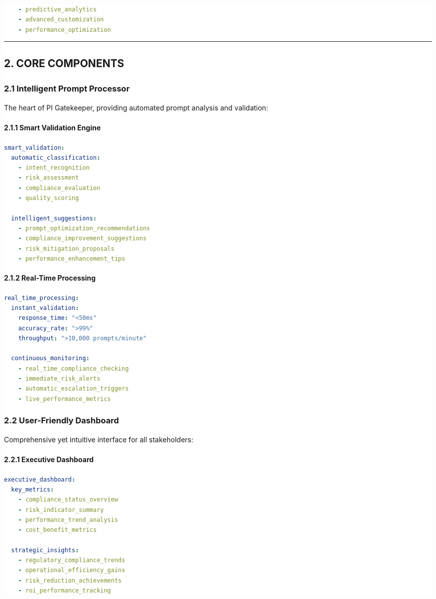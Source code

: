 ```yaml
    - predictive_analytics
    - advanced_customization
    - performance_optimization
```

---

## 2. CORE COMPONENTS

### 2.1 Intelligent Prompt Processor
The heart of PI Gatekeeper, providing automated prompt analysis and validation:

#### 2.1.1 Smart Validation Engine
```yaml
smart_validation:
  automatic_classification:
    - intent_recognition
    - risk_assessment
    - compliance_evaluation
    - quality_scoring
    
  intelligent_suggestions:
    - prompt_optimization_recommendations
    - compliance_improvement_suggestions
    - risk_mitigation_proposals
    - performance_enhancement_tips
```

#### 2.1.2 Real-Time Processing
```yaml
real_time_processing:
  instant_validation:
    response_time: "<50ms"
    accuracy_rate: ">99%"
    throughput: ">10,000 prompts/minute"
    
  continuous_monitoring:
    - real_time_compliance_checking
    - immediate_risk_alerts
    - automatic_escalation_triggers
    - live_performance_metrics
```

### 2.2 User-Friendly Dashboard
Comprehensive yet intuitive interface for all stakeholders:

#### 2.2.1 Executive Dashboard
```yaml
executive_dashboard:
  key_metrics:
    - compliance_status_overview
    - risk_indicator_summary
    - performance_trend_analysis
    - cost_benefit_metrics
    
  strategic_insights:
    - regulatory_compliance_trends
    - operational_efficiency_gains
    - risk_reduction_achievements
    - roi_performance_tracking
```

